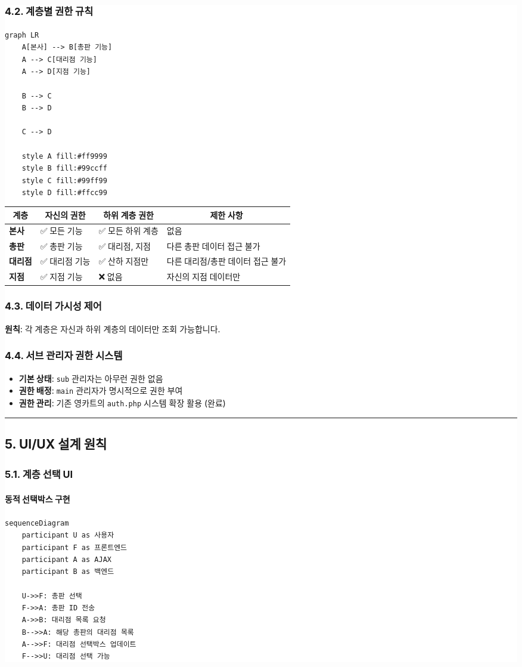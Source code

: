 ### 4.2. 계층별 권한 규칙

```mermaid
graph LR
    A[본사] --> B[총판 기능]
    A --> C[대리점 기능]
    A --> D[지점 기능]
    
    B --> C
    B --> D
    
    C --> D
    
    style A fill:#ff9999
    style B fill:#99ccff
    style C fill:#99ff99
    style D fill:#ffcc99
```

| 계층 | 자신의 권한 | 하위 계층 권한 | 제한 사항 |
|------|-------------|----------------|-----------|
| **본사** | ✅ 모든 기능 | ✅ 모든 하위 계층 | 없음 |
| **총판** | ✅ 총판 기능 | ✅ 대리점, 지점 | 다른 총판 데이터 접근 불가 |
| **대리점** | ✅ 대리점 기능 | ✅ 산하 지점만 | 다른 대리점/총판 데이터 접근 불가 |
| **지점** | ✅ 지점 기능 | ❌ 없음 | 자신의 지점 데이터만 |

### 4.3. 데이터 가시성 제어

**원칙**: 각 계층은 자신과 하위 계층의 데이터만 조회 가능합니다.

### 4.4. 서브 관리자 권한 시스템

- **기본 상태**: `sub` 관리자는 아무런 권한 없음
- **권한 배정**: `main` 관리자가 명시적으로 권한 부여
- **권한 관리**: 기존 영카트의 `auth.php` 시스템 확장 활용 (완료)

---

## 5. UI/UX 설계 원칙

### 5.1. 계층 선택 UI

#### 동적 선택박스 구현
```mermaid
sequenceDiagram
    participant U as 사용자
    participant F as 프론트엔드
    participant A as AJAX
    participant B as 백엔드
    
    U->>F: 총판 선택
    F->>A: 총판 ID 전송
    A->>B: 대리점 목록 요청
    B-->>A: 해당 총판의 대리점 목록
    A-->>F: 대리점 선택박스 업데이트
    F-->>U: 대리점 선택 가능
```
